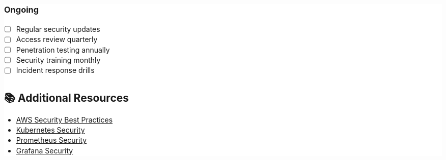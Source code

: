 ### Ongoing
- [ ] Regular security updates
- [ ] Access review quarterly
- [ ] Penetration testing annually
- [ ] Security training monthly
- [ ] Incident response drills

## 📚 Additional Resources

- [AWS Security Best Practices](https://aws.amazon.com/security/security-learning/)
- [Kubernetes Security](https://kubernetes.io/docs/concepts/security/)
- [Prometheus Security](https://prometheus.io/docs/operating/security/)
- [Grafana Security](https://grafana.com/docs/grafana/latest/administration/security/) 